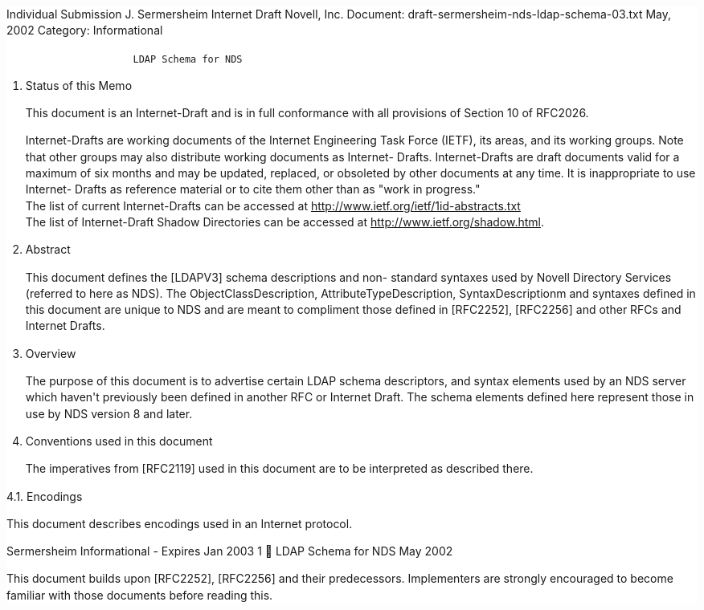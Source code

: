 Individual Submission                                    J. Sermersheim 
Internet Draft                                             Novell, Inc. 
Document: draft-sermersheim-nds-ldap-schema-03.txt            May, 2002 
Category: Informational                                                 
 
 
                          LDAP Schema for NDS 
 
 
1. Status of this Memo 
 
   This document is an Internet-Draft and is in full conformance with 
   all provisions of Section 10 of RFC2026.  
    
   Internet-Drafts are working documents of the Internet Engineering 
   Task Force (IETF), its areas, and its working groups. Note that 
   other groups may also distribute working documents as Internet-
   Drafts. Internet-Drafts are draft documents valid for a maximum of 
   six months and may be updated, replaced, or obsoleted by other 
   documents at any time. It is inappropriate to use Internet- Drafts 
   as reference material or to cite them other than as "work in 
   progress."  
   The list of current Internet-Drafts can be accessed at 
   http://www.ietf.org/ietf/1id-abstracts.txt  
   The list of Internet-Draft Shadow Directories can be accessed at 
   http://www.ietf.org/shadow.html. 
    
2. Abstract 
    
   This document defines the [LDAPV3] schema descriptions and non-
   standard syntaxes used by Novell Directory Services (referred to 
   here as NDS). The ObjectClassDescription, AttributeTypeDescription, 
   SyntaxDescriptionm and syntaxes defined in this document are unique 
   to NDS and are meant to compliment those defined in [RFC2252], 
   [RFC2256] and other RFCs and Internet Drafts. 
    
3. Overview 
    
   The purpose of this document is to advertise certain LDAP schema 
   descriptors, and syntax elements used by an NDS server which haven't 
   previously been defined in another RFC or Internet Draft. The schema 
   elements defined here represent those in use by NDS version 8 and 
   later. 
    
4. Conventions used in this document 
    
   The imperatives from [RFC2119] used in this document are to be 
   interpreted as described there. 
    
4.1. Encodings 
    
   This document describes encodings used in an Internet protocol. 
    

Sermersheim        Informational - Expires Jan 2003                  1 

                         LDAP Schema for NDS                 May 2002 
 
 
   This document builds upon [RFC2252], [RFC2256] and their 
   predecessors. Implementers are strongly encouraged to become 
   familiar with those documents before reading this. 
    
